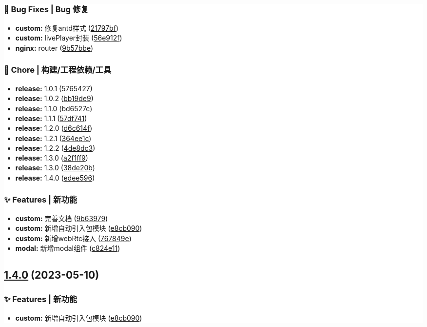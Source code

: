
### 🐛 Bug Fixes | Bug 修复

* **custom:** 修复antd样式 ([21797bf](https://10.0.50.18:8222/zhangshenshen/vue3-ts-screen-demo/commit/21797bf323fd02b3f7e48fb13a6cc5c0f355951d))
* **custom:** livePlayer封装 ([56e912f](https://10.0.50.18:8222/zhangshenshen/vue3-ts-screen-demo/commit/56e912fa4aeadb5ef31b70cdb340d7df3db12008))
* **nginx:** router ([9b57bbe](https://10.0.50.18:8222/zhangshenshen/vue3-ts-screen-demo/commit/9b57bbe54c370aae678e4b056b918b4e7ee4ce8c))


### 🚀 Chore | 构建/工程依赖/工具

* **release:** 1.0.1 ([5765427](https://10.0.50.18:8222/zhangshenshen/vue3-ts-screen-demo/commit/5765427d78062eadeb19ba1ab6726ee46c753778))
* **release:** 1.0.2 ([bb19de9](https://10.0.50.18:8222/zhangshenshen/vue3-ts-screen-demo/commit/bb19de9df87da27187a6f525e1135bb44fb45579))
* **release:** 1.1.0 ([bd6527c](https://10.0.50.18:8222/zhangshenshen/vue3-ts-screen-demo/commit/bd6527c82007e2bc52cbbbcc9c02059e1795e0a8))
* **release:** 1.1.1 ([57df741](https://10.0.50.18:8222/zhangshenshen/vue3-ts-screen-demo/commit/57df74190470f007bf05135df0a65d1301181d2a))
* **release:** 1.2.0 ([d6c614f](https://10.0.50.18:8222/zhangshenshen/vue3-ts-screen-demo/commit/d6c614f18096fb12367a67d02d491834f438efec))
* **release:** 1.2.1 ([364ee1c](https://10.0.50.18:8222/zhangshenshen/vue3-ts-screen-demo/commit/364ee1c54985bdab69cd68ce7935d14acea825b7))
* **release:** 1.2.2 ([4de8dc3](https://10.0.50.18:8222/zhangshenshen/vue3-ts-screen-demo/commit/4de8dc3ff3197c263ef3559617a09710c4d816e9))
* **release:** 1.3.0 ([a2f1ff9](https://10.0.50.18:8222/zhangshenshen/vue3-ts-screen-demo/commit/a2f1ff944ab332d4ce5e96ed78aabb1663ad1219))
* **release:** 1.3.0 ([38de20b](https://10.0.50.18:8222/zhangshenshen/vue3-ts-screen-demo/commit/38de20ba85d858117a7f58ca9177cade409f9d39))
* **release:** 1.4.0 ([edee596](https://10.0.50.18:8222/zhangshenshen/vue3-ts-screen-demo/commit/edee596253604d67a700db2605acc309c1c3ebe1))


### ✨ Features | 新功能

* **custom:** 完善文档 ([9b63979](https://10.0.50.18:8222/zhangshenshen/vue3-ts-screen-demo/commit/9b63979f1f970e3ab3c5be48b47523a1e308ca95))
* **custom:** 新增自动引入包模块 ([e8cb090](https://10.0.50.18:8222/zhangshenshen/vue3-ts-screen-demo/commit/e8cb09072ffe95757f124a653f430f4169f2e349))
* **custom:** 新增webRtc接入 ([767849e](https://10.0.50.18:8222/zhangshenshen/vue3-ts-screen-demo/commit/767849e044fb39069b54acd5aacc4aafaf882f7d))
* **modal:** 新增modal组件 ([c824e11](https://10.0.50.18:8222/zhangshenshen/vue3-ts-screen-demo/commit/c824e110c53409811394f6d33cf8d309e9bbf054))

## [1.4.0](https://10.0.50.18:8222/zhangshenshen/vue3-ts-screen-demo/compare/v1.3.0...v1.4.0) (2023-05-10)


### ✨ Features | 新功能

* **custom:** 新增自动引入包模块 ([e8cb090](https://10.0.50.18:8222/zhangshenshen/vue3-ts-screen-demo/commit/e8cb09072ffe95757f124a653f430f4169f2e349))
